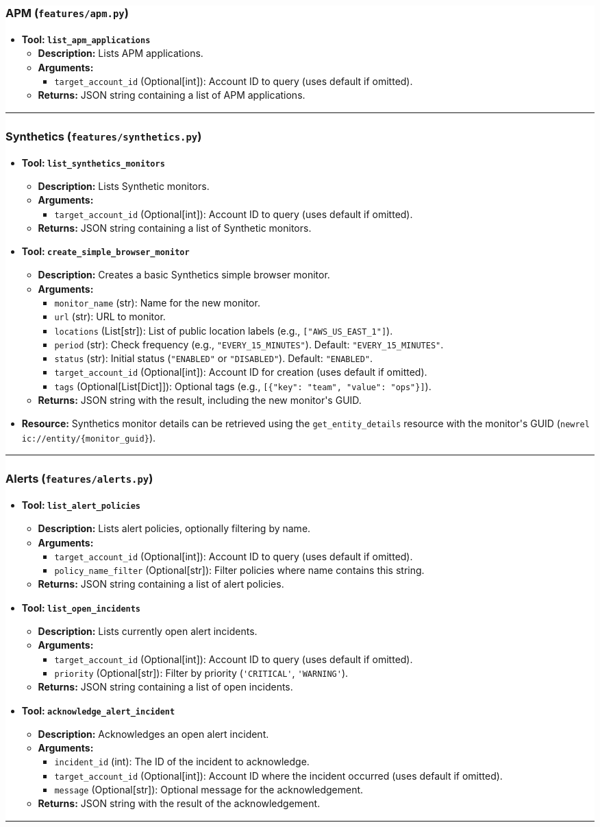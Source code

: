 
### APM (`features/apm.py`)

*   **Tool: `list_apm_applications`**
    *   **Description:** Lists APM applications.
    *   **Arguments:**
        *   `target_account_id` (Optional[int]): Account ID to query (uses default if omitted).
    *   **Returns:** JSON string containing a list of APM applications.

---

### Synthetics (`features/synthetics.py`)

*   **Tool: `list_synthetics_monitors`**
    *   **Description:** Lists Synthetic monitors.
    *   **Arguments:**
        *   `target_account_id` (Optional[int]): Account ID to query (uses default if omitted).
    *   **Returns:** JSON string containing a list of Synthetic monitors.

*   **Tool: `create_simple_browser_monitor`**
    *   **Description:** Creates a basic Synthetics simple browser monitor.
    *   **Arguments:**
        *   `monitor_name` (str): Name for the new monitor.
        *   `url` (str): URL to monitor.
        *   `locations` (List[str]): List of public location labels (e.g., `["AWS_US_EAST_1"]`).
        *   `period` (str): Check frequency (e.g., `"EVERY_15_MINUTES"`). Default: `"EVERY_15_MINUTES"`.
        *   `status` (str): Initial status (`"ENABLED"` or `"DISABLED"`). Default: `"ENABLED"`.
        *   `target_account_id` (Optional[int]): Account ID for creation (uses default if omitted).
        *   `tags` (Optional[List[Dict]]): Optional tags (e.g., `[{"key": "team", "value": "ops"}]`).
    *   **Returns:** JSON string with the result, including the new monitor's GUID.

*   **Resource:** Synthetics monitor details can be retrieved using the `get_entity_details` resource with the monitor's GUID (`newrelic://entity/{monitor_guid}`).

---

### Alerts (`features/alerts.py`)

*   **Tool: `list_alert_policies`**
    *   **Description:** Lists alert policies, optionally filtering by name.
    *   **Arguments:**
        *   `target_account_id` (Optional[int]): Account ID to query (uses default if omitted).
        *   `policy_name_filter` (Optional[str]): Filter policies where name contains this string.
    *   **Returns:** JSON string containing a list of alert policies.

*   **Tool: `list_open_incidents`**
    *   **Description:** Lists currently open alert incidents.
    *   **Arguments:**
        *   `target_account_id` (Optional[int]): Account ID to query (uses default if omitted).
        *   `priority` (Optional[str]): Filter by priority (`'CRITICAL'`, `'WARNING'`).
    *   **Returns:** JSON string containing a list of open incidents.

*   **Tool: `acknowledge_alert_incident`**
    *   **Description:** Acknowledges an open alert incident.
    *   **Arguments:**
        *   `incident_id` (int): The ID of the incident to acknowledge.
        *   `target_account_id` (Optional[int]): Account ID where the incident occurred (uses default if omitted).
        *   `message` (Optional[str]): Optional message for the acknowledgement.
    *   **Returns:** JSON string with the result of the acknowledgement.

---